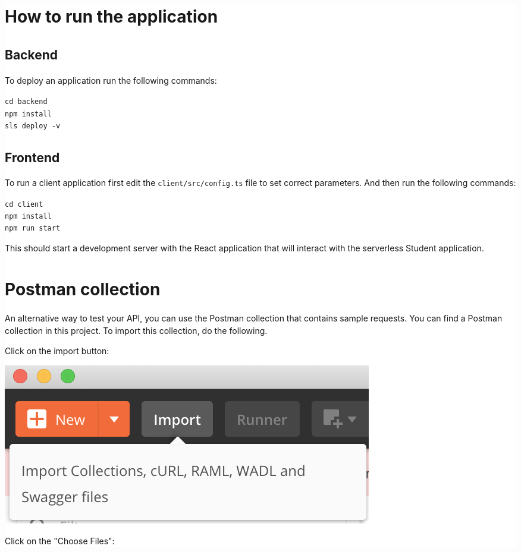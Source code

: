 # How to run the application

## Backend

To deploy an application run the following commands:

```
cd backend
npm install
sls deploy -v
```

## Frontend

To run a client application first edit the `client/src/config.ts` file to set correct parameters. And then run the following commands:

```
cd client
npm install
npm run start
```

This should start a development server with the React application that will interact with the serverless Student application.

# Postman collection

An alternative way to test your API, you can use the Postman collection that contains sample requests. You can find a Postman collection in this project. To import this collection, do the following.

Click on the import button:

![Alt text](images/import-collection-1.png?raw=true "Image 1")


Click on the "Choose Files":
